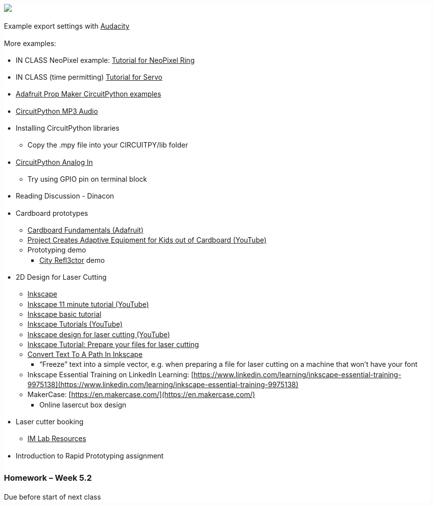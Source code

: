 <img src="https://desert.nyuadim.com/wp-content/uploads/2022/04/audacity_settings2.png" width="75%"/>

Example export settings with [Audacity](https://www.audacityteam.org/)

More examples:
- IN CLASS NeoPixel example: [Tutorial for NeoPixel Ring](https://desert.nyuadim.com/2022/10/25/tutorial-neopixels-with-prop-maker-featherwing/)
- IN CLASS (time permitting) [Tutorial for Servo](https://desert.nyuadim.com/2022/04/01/tutorial-for-moving-servo-on-m4-express/)
- [Adafruit Prop Maker CircuitPython examples](https://learn.adafruit.com/adafruit-prop-maker-featherwing/circuitpython)
- [CircuitPython MP3 Audio](https://learn.adafruit.com/circuitpython-essentials/circuitpython-mp3-audio)
- Installing CircuitPython libraries
    - Copy the .mpy file into your CIRCUITPY/lib folder
- [CircuitPython Analog In](https://learn.adafruit.com/circuitpython-essentials/circuitpython-analog-in)
    - Try using GPIO pin on terminal block

- Reading Discussion - Dinacon

- Cardboard prototypes
    - [Cardboard Fundamentals (Adafruit)](https://learn.adafruit.com/cardboard-fundamentals)
    - [Project Creates Adaptive Equipment for Kids out of Cardboard (YouTube)](https://www.youtube.com/watch?v=UhmcAnV1oQs)
    - Prototyping demo
        - [City Refl3ctor](https://michaelang.com/cityrefl3ctor) demo

- 2D Design for Laser Cutting
    - [Inkscape](https://inkscape.org/)
    - [Inkscape 11 minute tutorial (YouTube)](https://youtu.be/-_KJZPOYBeA)
    - [Inkscape basic tutorial](https://inkscape.org/doc/tutorials/basic/tutorial-basic.html)
    - [Inkscape Tutorials (YouTube)](https://www.youtube.com/watch?v=8f011wdiW7g&list=PLqazFFzUAPc5lOQwDoZ4Dw2YSXtO7lWNv&index=1)
    - [Inkscape design for laser cutting (YouTube)](https://youtu.be/IzaiISOzXHo)
    - [Inkscape Tutorial: Prepare your files for laser cutting](https://www.sculpteo.com/en/prepare-your-file-laser-cutting/prepare-your-model-laser-cutting-inkscape/)
    - [Convert Text To A Path In Inkscape](https://logosbynick.com/convert-text-to-a-path-in-inkscape/)
        - “Freeze” text into a simple vector, e.g. when preparing a file for laser cutting on a machine that won’t have your font
    - Inkscape Essential Training on LinkedIn Learning: [https://www.linkedin.com/learning/inkscape-essential-training-9975138](https://www.linkedin.com/learning/inkscape-essential-training-9975138)
    - MakerCase: [https://en.makercase.com/](https://en.makercase.com/)
        - Online lasercut box design
     
- Laser cutter booking
    - [IM Lab Resources](https://www.nyuadim.com/resources/)

- Introduction to Rapid Prototyping assignment

### Homework – Week 5.2

Due before start of next class
